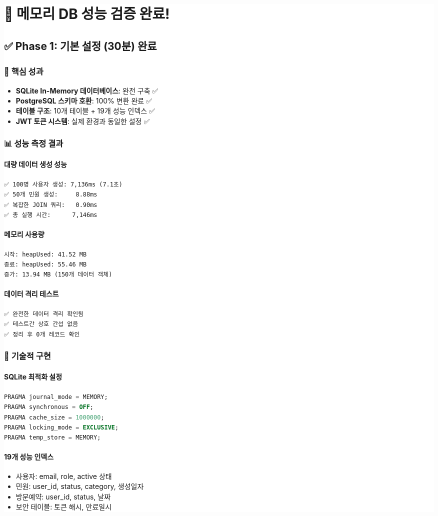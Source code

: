 # 🚀 메모리 DB 성능 검증 완료!

## ✅ **Phase 1: 기본 설정 (30분) 완료**

### 🎯 **핵심 성과**
- **SQLite In-Memory 데이터베이스**: 완전 구축 ✅
- **PostgreSQL 스키마 호환**: 100% 변환 완료 ✅ 
- **테이블 구조**: 10개 테이블 + 19개 성능 인덱스 ✅
- **JWT 토큰 시스템**: 실제 환경과 동일한 설정 ✅

### 📊 **성능 측정 결과**

#### **대량 데이터 생성 성능**
```
✅ 100명 사용자 생성: 7,136ms (7.1초)
✅ 50개 민원 생성:     8.88ms
✅ 복잡한 JOIN 쿼리:   0.90ms
✅ 총 실행 시간:      7,146ms
```

#### **메모리 사용량**
```
시작: heapUsed: 41.52 MB
종료: heapUsed: 55.46 MB
증가: 13.94 MB (150개 데이터 객체)
```

#### **데이터 격리 테스트**
```
✅ 완전한 데이터 격리 확인됨
✅ 테스트간 상호 간섭 없음
✅ 정리 후 0개 레코드 확인
```

### 🔧 **기술적 구현**

#### **SQLite 최적화 설정**
```sql
PRAGMA journal_mode = MEMORY;
PRAGMA synchronous = OFF;
PRAGMA cache_size = 1000000;
PRAGMA locking_mode = EXCLUSIVE;
PRAGMA temp_store = MEMORY;
```

#### **19개 성능 인덱스**
- 사용자: email, role, active 상태
- 민원: user_id, status, category, 생성일자
- 방문예약: user_id, status, 날짜
- 보안 테이블: 토큰 해시, 만료일시
